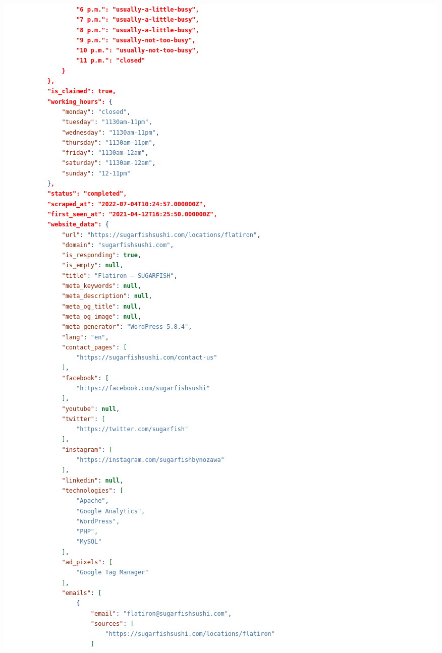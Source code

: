 ```json
                    "6 p.m.": "usually-a-little-busy",
                    "7 p.m.": "usually-a-little-busy",
                    "8 p.m.": "usually-a-little-busy",
                    "9 p.m.": "usually-not-too-busy",
                    "10 p.m.": "usually-not-too-busy",
                    "11 p.m.": "closed"
                }
            },
            "is_claimed": true,
            "working_hours": {
                "monday": "closed",
                "tuesday": "1130am-11pm",
                "wednesday": "1130am-11pm",
                "thursday": "1130am-11pm",
                "friday": "1130am-12am",
                "saturday": "1130am-12am",
                "sunday": "12-11pm"
            },
            "status": "completed",
            "scraped_at": "2022-07-04T10:24:57.000000Z",
            "first_seen_at": "2021-04-12T16:25:50.000000Z",
            "website_data": {
                "url": "https://sugarfishsushi.com/locations/flatiron",
                "domain": "sugarfishsushi.com",
                "is_responding": true,
                "is_empty": null,
                "title": "Flatiron – SUGARFISH",
                "meta_keywords": null,
                "meta_description": null,
                "meta_og_title": null,
                "meta_og_image": null,
                "meta_generator": "WordPress 5.8.4",
                "lang": "en",
                "contact_pages": [
                    "https://sugarfishsushi.com/contact-us"
                ],
                "facebook": [
                    "https://facebook.com/sugarfishsushi"
                ],
                "youtube": null,
                "twitter": [
                    "https://twitter.com/sugarfish"
                ],
                "instagram": [
                    "https://instagram.com/sugarfishbynozawa"
                ],
                "linkedin": null,
                "technologies": [
                    "Apache",
                    "Google Analytics",
                    "WordPress",
                    "PHP",
                    "MySQL"
                ],
                "ad_pixels": [
                    "Google Tag Manager"
                ],
                "emails": [
                    {
                        "email": "flatiron@sugarfishsushi.com",
                        "sources": [
                            "https://sugarfishsushi.com/locations/flatiron"
                        ]
```